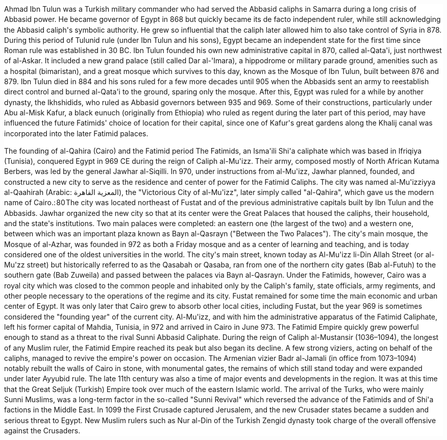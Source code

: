 Ahmad Ibn Tulun was a Turkish military commander who had served the Abbasid caliphs in Samarra during a long crisis of Abbasid power. He became governor of Egypt in 868 but quickly became its de facto independent ruler, while still acknowledging the Abbasid caliph's symbolic authority. He grew so influential that the caliph later allowed him to also take control of Syria in 878. During this period of Tulunid rule (under Ibn Tulun and his sons), Egypt became an independent state for the first time since Roman rule was established in 30 BC. Ibn Tulun founded his own new administrative capital in 870, called al-Qata'i, just northwest of al-Askar. It included a new grand palace (still called Dar al-'Imara), a hippodrome or military parade ground, amenities such as a hospital (bimaristan), and a great mosque which survives to this day, known as the Mosque of Ibn Tulun, built between 876 and 879. Ibn Tulun died in 884 and his sons ruled for a few more decades until 905 when the Abbasids sent an army to reestablish direct control and burned al-Qata'i to the ground, sparing only the mosque. After this, Egypt was ruled for a while by another dynasty, the Ikhshidids, who ruled as Abbasid governors between 935 and 969. Some of their constructions, particularly under Abu al-Misk Kafur, a black eunuch (originally from Ethiopia) who ruled as regent during the later part of this period, may have influenced the future Fatimids' choice of location for their capital, since one of Kafur's great gardens along the Khalij canal was incorporated into the later Fatimid palaces.

The founding of al-Qahira (Cairo) and the Fatimid period
The Fatimids, an Isma'ili Shi'a caliphate which was based in Ifriqiya (Tunisia), conquered Egypt in 969 CE during the reign of Caliph al-Mu'izz. Their army, composed mostly of North African Kutama Berbers, was led by the general Jawhar al-Siqilli. In 970, under instructions from al-Mu'izz, Jawhar planned, founded, and constructed a new city to serve as the residence and center of power for the Fatimid Caliphs. The city was named al-Mu'izziyya al-Qaahirah (Arabic: المعزية القاهرة), the "Victorious City of al-Mu'izz", later simply called "al-Qahira", which gave us the modern name of Cairo.: 80 The city was located northeast of Fustat and of the previous administrative capitals built by Ibn Tulun and the Abbasids. Jawhar organized the new city so that at its center were the Great Palaces that housed the caliphs, their household, and the state's institutions. Two main palaces were completed: an eastern one (the largest of the two) and a western one, between which was an important plaza known as Bayn al-Qasrayn ("Between the Two Palaces"). The city's main mosque, the Mosque of al-Azhar, was founded in 972 as both a Friday mosque and as a center of learning and teaching, and is today considered one of the oldest universities in the world. The city's main street, known today as Al-Mu'izz li-Din Allah Street (or al-Mu'zz street) but historically referred to as the Qasabah or Qasaba, ran from one of the northern city gates (Bab al-Futuh) to the southern gate (Bab Zuweila) and passed between the palaces via Bayn al-Qasrayn. Under the Fatimids, however, Cairo was a royal city which was closed to the common people and inhabited only by the Caliph's family, state officials, army regiments, and other people necessary to the operations of the regime and its city. Fustat remained for some time the main economic and urban center of Egypt. It was only later that Cairo grew to absorb other local cities, including Fustat, but the year 969 is sometimes considered the "founding year" of the current city.
Al-Mu'izz, and with him the administrative apparatus of the Fatimid Caliphate, left his former capital of Mahdia, Tunisia, in 972 and arrived in Cairo in June 973. The Fatimid Empire quickly grew powerful enough to stand as a threat to the rival Sunni Abbasid Caliphate. During the reign of Caliph al-Mustansir (1036–1094), the longest of any Muslim ruler, the Fatimid Empire reached its peak but also began its decline. A few strong viziers, acting on behalf of the caliphs, managed to revive the empire's power on occasion. The Armenian vizier Badr al-Jamali (in office from 1073–1094) notably rebuilt the walls of Cairo in stone, with monumental gates, the remains of which still stand today and were expanded under later Ayyubid rule. The late 11th century was also a time of major events and developments in the region. It was at this time that the Great Seljuk (Turkish) Empire took over much of the eastern Islamic world. The arrival of the Turks, who were mainly Sunni Muslims, was a long-term factor in the so-called "Sunni Revival" which reversed the advance of the Fatimids and of Shi'a factions in the Middle East. In 1099 the First Crusade captured Jerusalem, and the new Crusader states became a sudden and serious threat to Egypt. New Muslim rulers such as Nur al-Din of the Turkish Zengid dynasty took charge of the overall offensive against the Crusaders.
